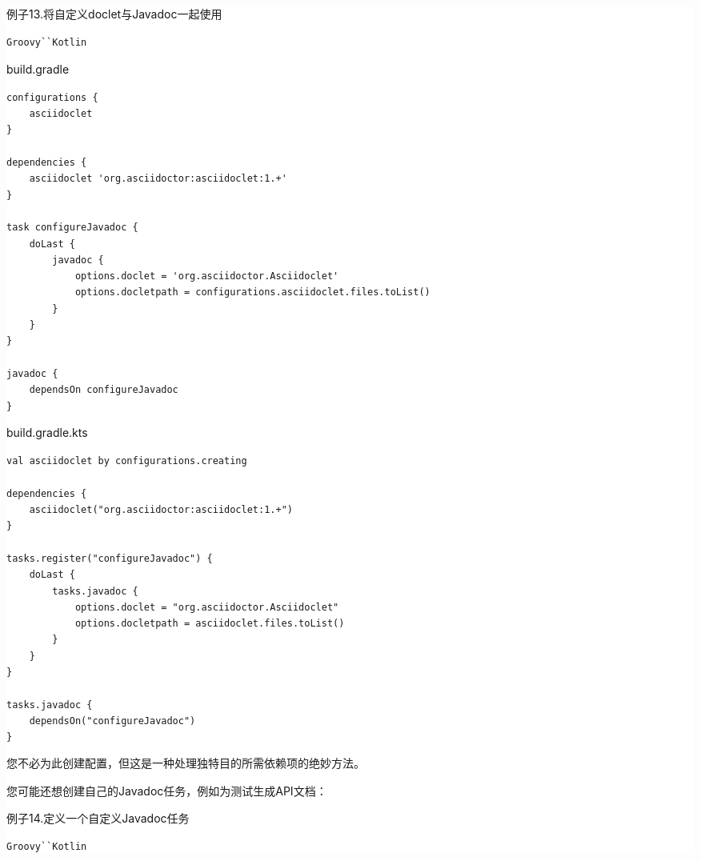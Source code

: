 例子13.将自定义doclet与Javadoc一起使用

`Groovy``Kotlin`

build.gradle

    
    
    configurations {
        asciidoclet
    }
    
    dependencies {
        asciidoclet 'org.asciidoctor:asciidoclet:1.+'
    }
    
    task configureJavadoc {
        doLast {
            javadoc {
                options.doclet = 'org.asciidoctor.Asciidoclet'
                options.docletpath = configurations.asciidoclet.files.toList()
            }
        }
    }
    
    javadoc {
        dependsOn configureJavadoc
    }

build.gradle.kts

    
    
    val asciidoclet by configurations.creating
    
    dependencies {
        asciidoclet("org.asciidoctor:asciidoclet:1.+")
    }
    
    tasks.register("configureJavadoc") {
        doLast {
            tasks.javadoc {
                options.doclet = "org.asciidoctor.Asciidoclet"
                options.docletpath = asciidoclet.files.toList()
            }
        }
    }
    
    tasks.javadoc {
        dependsOn("configureJavadoc")
    }

您不必为此创建配置，但这是一种处理独特目的所需依赖项的绝妙方法。

您可能还想创建自己的Javadoc任务，例如为测试生成API文档：

例子14.定义一个自定义Javadoc任务

`Groovy``Kotlin`
